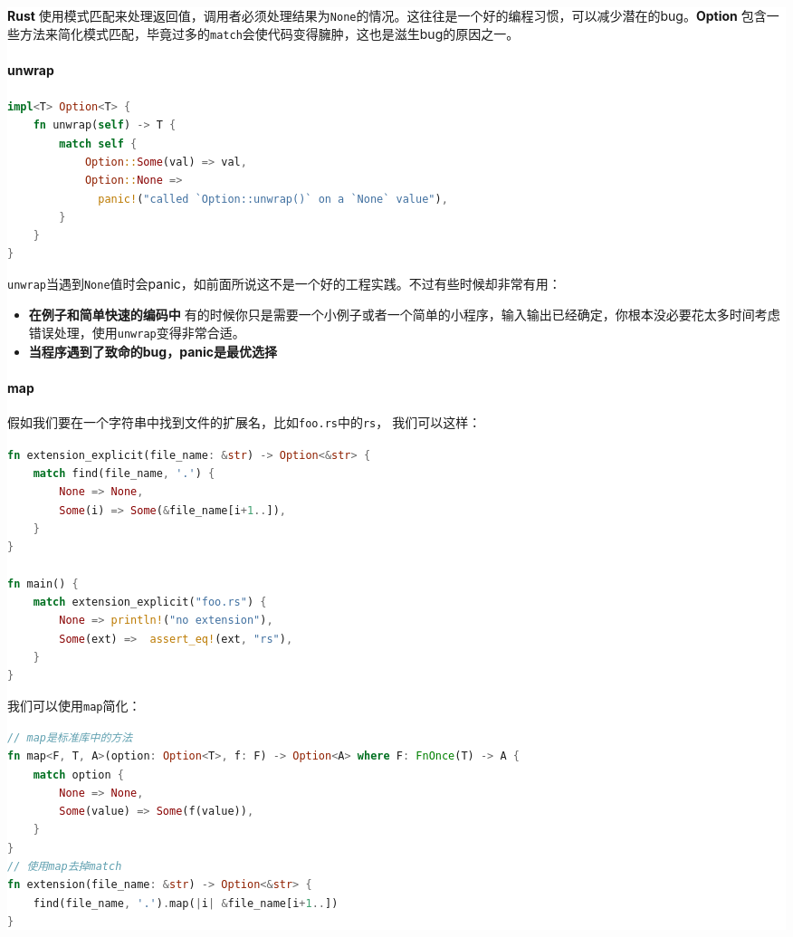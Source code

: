 **Rust** 使用模式匹配来处理返回值，调用者必须处理结果为`None`的情况。这往往是一个好的编程习惯，可以减少潜在的bug。**Option** 包含一些方法来简化模式匹配，毕竟过多的`match`会使代码变得臃肿，这也是滋生bug的原因之一。

#### unwrap

```rust
impl<T> Option<T> {
    fn unwrap(self) -> T {
        match self {
            Option::Some(val) => val,
            Option::None =>
              panic!("called `Option::unwrap()` on a `None` value"),
        }
    }
}
```

`unwrap`当遇到`None`值时会panic，如前面所说这不是一个好的工程实践。不过有些时候却非常有用：

* **在例子和简单快速的编码中** 有的时候你只是需要一个小例子或者一个简单的小程序，输入输出已经确定，你根本没必要花太多时间考虑错误处理，使用`unwrap`变得非常合适。
* **当程序遇到了致命的bug，panic是最优选择**


#### map

假如我们要在一个字符串中找到文件的扩展名，比如`foo.rs`中的`rs`， 我们可以这样：

```rust
fn extension_explicit(file_name: &str) -> Option<&str> {
    match find(file_name, '.') {
        None => None,
        Some(i) => Some(&file_name[i+1..]),
    }
}

fn main() {
    match extension_explicit("foo.rs") {
        None => println!("no extension"),
        Some(ext) =>  assert_eq!(ext, "rs"),
    }
}
```

我们可以使用`map`简化：

```rust
// map是标准库中的方法
fn map<F, T, A>(option: Option<T>, f: F) -> Option<A> where F: FnOnce(T) -> A {
    match option {
        None => None,
        Some(value) => Some(f(value)),
    }
}
// 使用map去掉match
fn extension(file_name: &str) -> Option<&str> {
    find(file_name, '.').map(|i| &file_name[i+1..])
}
```
